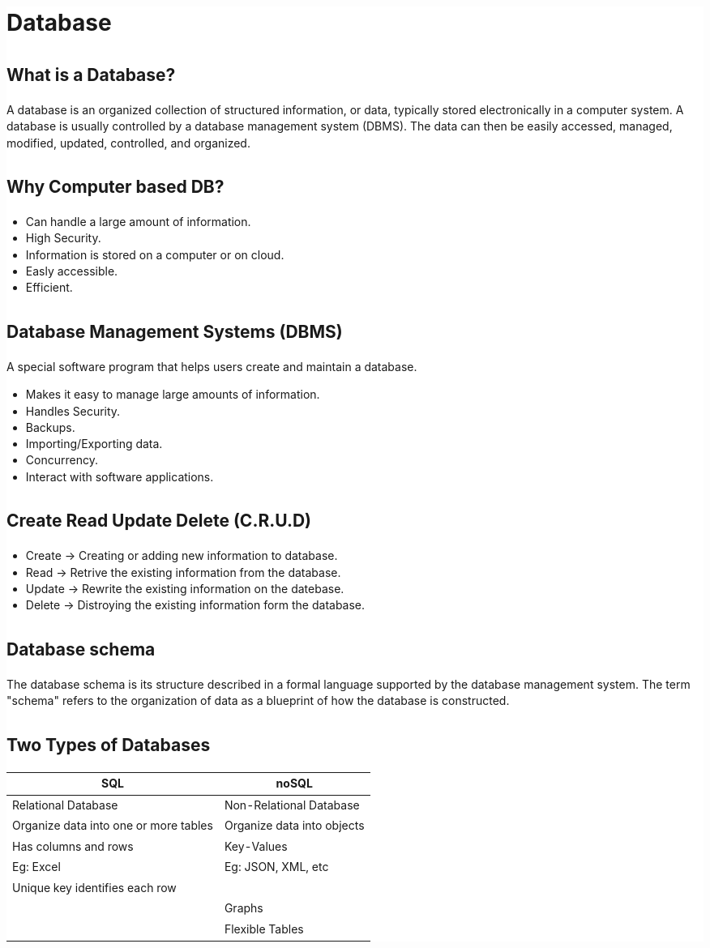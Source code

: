 # Database

## What is a Database?
A database is an organized collection of structured information, or data, typically stored electronically in a computer system. A database is usually controlled by a database management system (DBMS). The data can then be easily accessed, managed, modified, updated, controlled, and organized.

## Why Computer based DB?

* Can handle a large amount of information.
* High Security.
* Information is stored on a computer or on cloud.
* Easly accessible.
* Efficient.

## Database Management Systems (DBMS)
A special software program that helps users create and maintain a database.
* Makes it easy to manage large amounts of information.
* Handles Security.
* Backups.
* Importing/Exporting data.
* Concurrency.
* Interact with software applications.

## Create Read Update Delete (C.R.U.D)

* Create  → Creating or adding new information to database.
* Read    → Retrive the existing information from the database.
* Update  → Rewrite the existing information on the datebase.
* Delete  → Distroying the existing information form the database.

## Database schema

The database schema is its structure described in a formal language supported by the database management system. The term "schema" refers to the organization of data as a blueprint of how the database is constructed.

## Two Types of Databases

|SQL|noSQL|
|---|---|
|Relational Database|Non-Relational Database|
|Organize data into one or more tables|Organize data into objects|
|Has columns and rows|Key-Values|
|Eg: Excel|Eg: JSON, XML, etc|
|Unique key identifies each row||
||Graphs|
||Flexible Tables|

